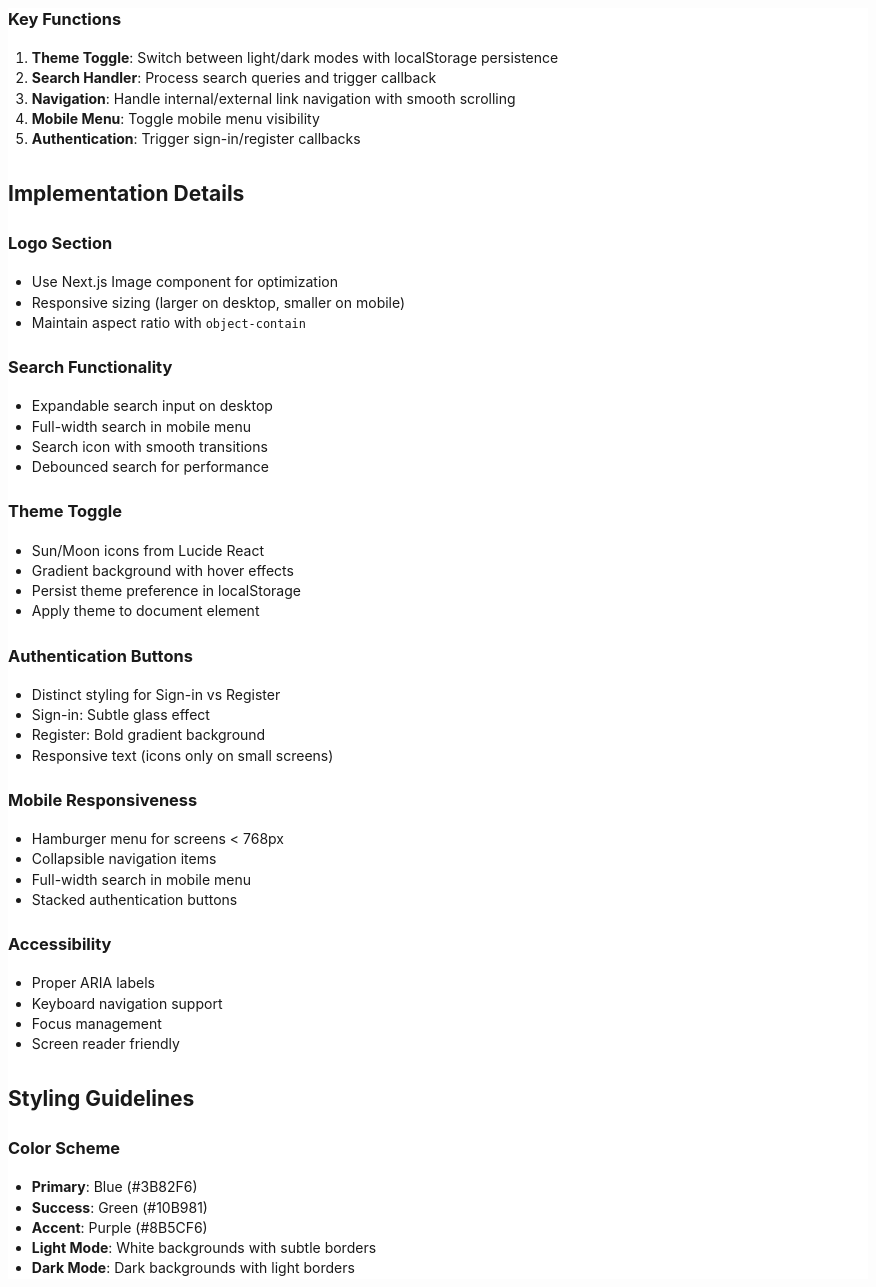 ### Key Functions
1. **Theme Toggle**: Switch between light/dark modes with localStorage persistence
2. **Search Handler**: Process search queries and trigger callback
3. **Navigation**: Handle internal/external link navigation with smooth scrolling
4. **Mobile Menu**: Toggle mobile menu visibility
5. **Authentication**: Trigger sign-in/register callbacks

## Implementation Details

### Logo Section
- Use Next.js Image component for optimization
- Responsive sizing (larger on desktop, smaller on mobile)
- Maintain aspect ratio with `object-contain`

### Search Functionality
- Expandable search input on desktop
- Full-width search in mobile menu
- Search icon with smooth transitions
- Debounced search for performance

### Theme Toggle
- Sun/Moon icons from Lucide React
- Gradient background with hover effects
- Persist theme preference in localStorage
- Apply theme to document element

### Authentication Buttons
- Distinct styling for Sign-in vs Register
- Sign-in: Subtle glass effect
- Register: Bold gradient background
- Responsive text (icons only on small screens)

### Mobile Responsiveness
- Hamburger menu for screens < 768px
- Collapsible navigation items
- Full-width search in mobile menu
- Stacked authentication buttons

### Accessibility
- Proper ARIA labels
- Keyboard navigation support
- Focus management
- Screen reader friendly

## Styling Guidelines

### Color Scheme
- **Primary**: Blue (#3B82F6)
- **Success**: Green (#10B981)  
- **Accent**: Purple (#8B5CF6)
- **Light Mode**: White backgrounds with subtle borders
- **Dark Mode**: Dark backgrounds with light borders
